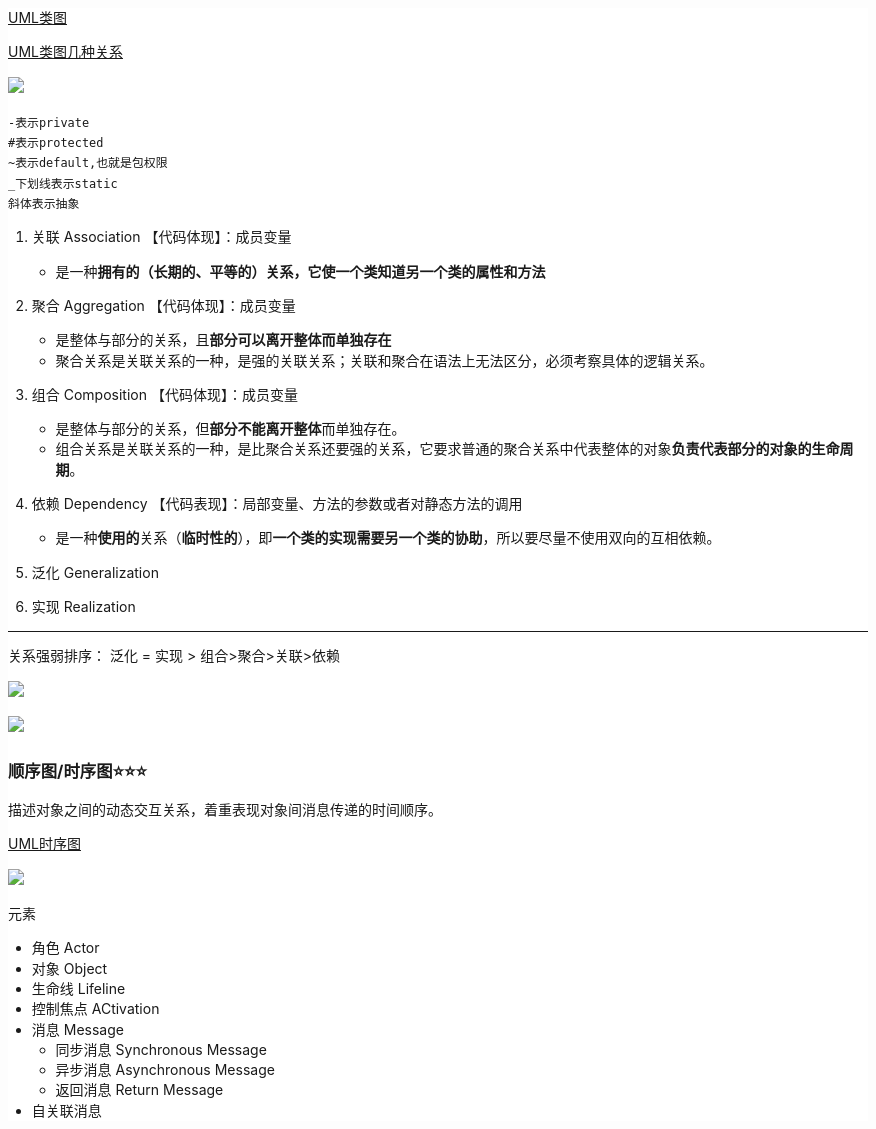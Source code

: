 [UML类图](https://www.jianshu.com/p/57620b762160)

[UML类图几种关系](https://jingyan.baidu.com/article/ad310e80f7d5c01848f49e6b.html)

![](https://keyon-photo-1256901694.cos.ap-beijing.myqcloud.com//markdown20191117173257.png)

```none
-表示private  
#表示protected 
~表示default,也就是包权限  
_下划线表示static  
斜体表示抽象 
```

1. 关联 Association 【代码体现】：成员变量
   - 是一种**拥有的（长期的、平等的）**关系，它使一个类**知道另一个类的属性和方法**

2. 聚合 Aggregation 【代码体现】：成员变量
   - 是整体与部分的关系，且**部分可以离开整体而单独存在**
   - 聚合关系是关联关系的一种，是强的关联关系；关联和聚合在语法上无法区分，必须考察具体的逻辑关系。

3. 组合 Composition 【代码体现】：成员变量
   - 是整体与部分的关系，但**部分不能离开整体**而单独存在。
   - 组合关系是关联关系的一种，是比聚合关系还要强的关系，它要求普通的聚合关系中代表整体的对象**负责代表部分的对象的生命周期**。

4. 依赖 Dependency 【代码表现】：局部变量、方法的参数或者对静态方法的调用
   - 是一种**使用的**关系（**临时性的**），即**一个类的实现需要另一个类的协助**，所以要尽量不使用双向的互相依赖。

5. 泛化 Generalization

6. 实现 Realization

---

 关系强弱排序： 泛化 = 实现 >  组合>聚合>关联>依赖 	

![](https://keyon-photo-1256901694.cos.ap-beijing.myqcloud.com//markdown20191117173304.png)





![](https://keyon-photo-1256901694.cos.ap-beijing.myqcloud.com//markdown20191125150921.png)



### 顺序图/时序图⭐⭐⭐

描述对象之间的动态交互关系，着重表现对象间消息传递的时间顺序。

[UML时序图](https://blog.csdn.net/fly_zxy/article/details/80911942)

![](https://keyon-photo-1256901694.cos.ap-beijing.myqcloud.com//markdown20191117193859.png)

元素

- 角色 Actor
- 对象 Object
- 生命线 Lifeline
- 控制焦点 ACtivation
- 消息 Message
  - 同步消息 Synchronous Message
  - 异步消息 Asynchronous Message
  - 返回消息 Return Message
- 自关联消息
